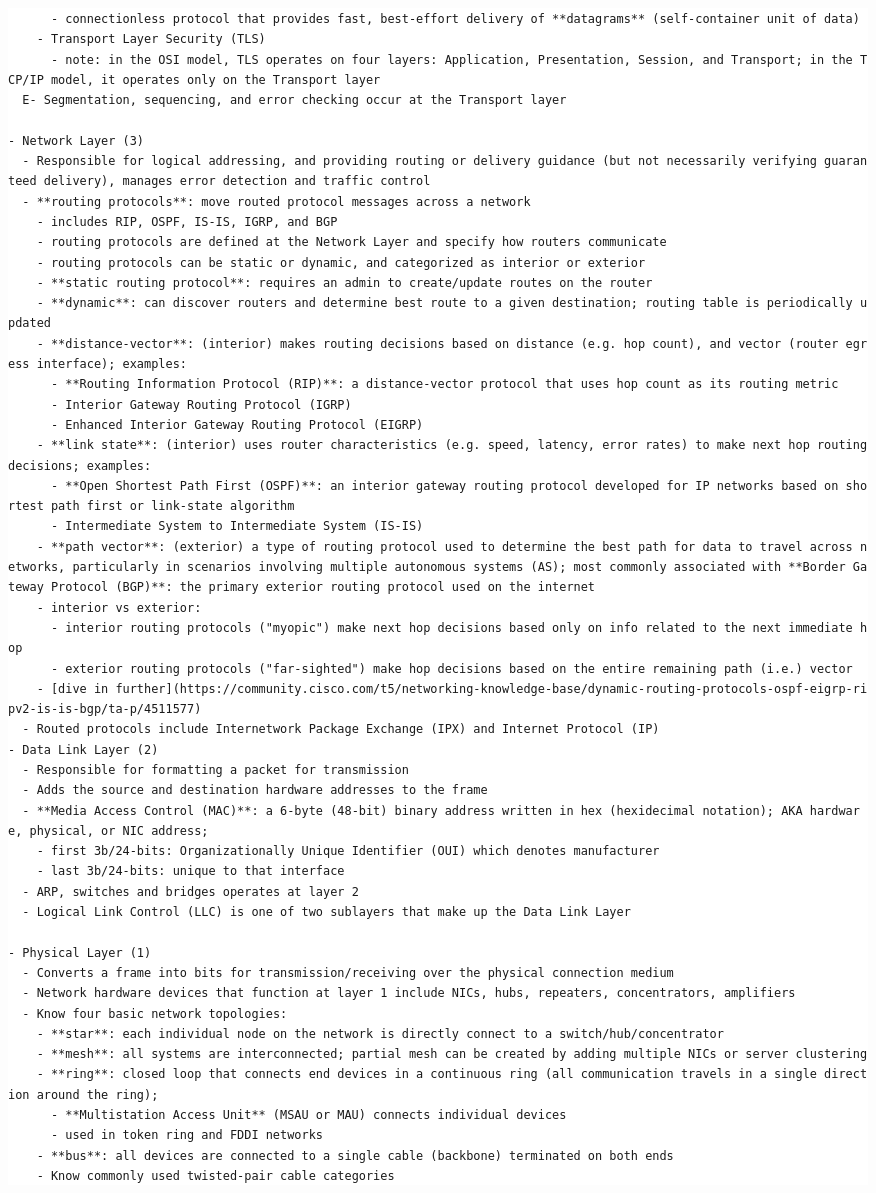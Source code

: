           - connectionless protocol that provides fast, best-effort delivery of **datagrams** (self-container unit of data)
        - Transport Layer Security (TLS)
          - note: in the OSI model, TLS operates on four layers: Application, Presentation, Session, and Transport; in the TCP/IP model, it operates only on the Transport layer
      E- Segmentation, sequencing, and error checking occur at the Transport layer

    - Network Layer (3)
      - Responsible for logical addressing, and providing routing or delivery guidance (but not necessarily verifying guaranteed delivery), manages error detection and traffic control
      - **routing protocols**: move routed protocol messages across a network
        - includes RIP, OSPF, IS-IS, IGRP, and BGP
        - routing protocols are defined at the Network Layer and specify how routers communicate
        - routing protocols can be static or dynamic, and categorized as interior or exterior
        - **static routing protocol**: requires an admin to create/update routes on the router
        - **dynamic**: can discover routers and determine best route to a given destination; routing table is periodically updated
        - **distance-vector**: (interior) makes routing decisions based on distance (e.g. hop count), and vector (router egress interface); examples:
          - **Routing Information Protocol (RIP)**: a distance-vector protocol that uses hop count as its routing metric
          - Interior Gateway Routing Protocol (IGRP)
          - Enhanced Interior Gateway Routing Protocol (EIGRP)
        - **link state**: (interior) uses router characteristics (e.g. speed, latency, error rates) to make next hop routing decisions; examples:
          - **Open Shortest Path First (OSPF)**: an interior gateway routing protocol developed for IP networks based on shortest path first or link-state algorithm
          - Intermediate System to Intermediate System (IS-IS)
        - **path vector**: (exterior) a type of routing protocol used to determine the best path for data to travel across networks, particularly in scenarios involving multiple autonomous systems (AS); most commonly associated with **Border Gateway Protocol (BGP)**: the primary exterior routing protocol used on the internet
        - interior vs exterior:
          - interior routing protocols ("myopic") make next hop decisions based only on info related to the next immediate hop
          - exterior routing protocols ("far-sighted") make hop decisions based on the entire remaining path (i.e.) vector
        - [dive in further](https://community.cisco.com/t5/networking-knowledge-base/dynamic-routing-protocols-ospf-eigrp-ripv2-is-is-bgp/ta-p/4511577)
      - Routed protocols include Internetwork Package Exchange (IPX) and Internet Protocol (IP)  
    - Data Link Layer (2)
      - Responsible for formatting a packet for transmission
      - Adds the source and destination hardware addresses to the frame
      - **Media Access Control (MAC)**: a 6-byte (48-bit) binary address written in hex (hexidecimal notation); AKA hardware, physical, or NIC address; 
        - first 3b/24-bits: Organizationally Unique Identifier (OUI) which denotes manufacturer
        - last 3b/24-bits: unique to that interface
      - ARP, switches and bridges operates at layer 2
      - Logical Link Control (LLC) is one of two sublayers that make up the Data Link Layer

    - Physical Layer (1)
      - Converts a frame into bits for transmission/receiving over the physical connection medium
      - Network hardware devices that function at layer 1 include NICs, hubs, repeaters, concentrators, amplifiers
      - Know four basic network topologies:
        - **star**: each individual node on the network is directly connect to a switch/hub/concentrator
        - **mesh**: all systems are interconnected; partial mesh can be created by adding multiple NICs or server clustering
        - **ring**: closed loop that connects end devices in a continuous ring (all communication travels in a single direction around the ring);
          - **Multistation Access Unit** (MSAU or MAU) connects individual devices
          - used in token ring and FDDI networks
        - **bus**: all devices are connected to a single cable (backbone) terminated on both ends
        - Know commonly used twisted-pair cable categories